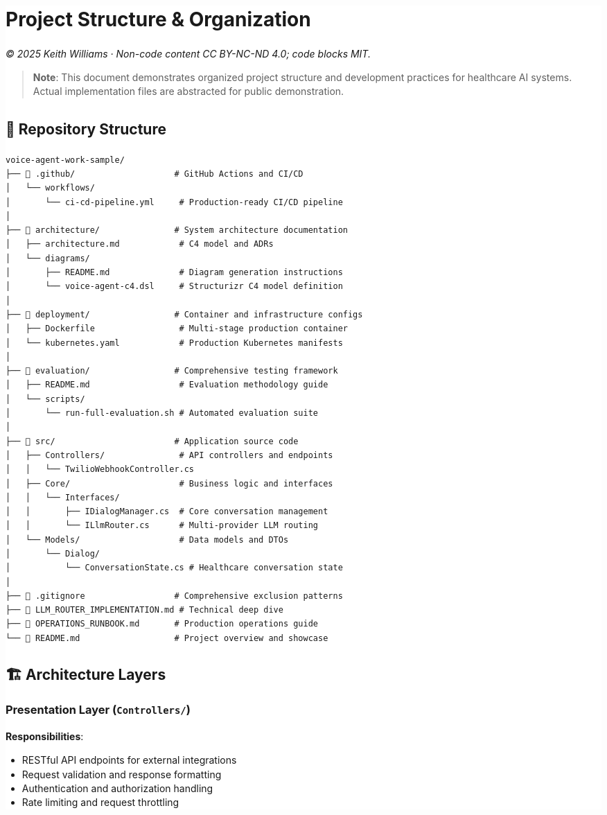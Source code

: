 # Project Structure & Organization

_© 2025 Keith Williams · Non-code content CC BY-NC-ND 4.0; code blocks MIT._


> **Note**: This document demonstrates organized project structure and development practices for healthcare AI systems. Actual implementation files are abstracted for public demonstration.

## 📁 Repository Structure

```
voice-agent-work-sample/
├── 📁 .github/                    # GitHub Actions and CI/CD
│   └── workflows/
│       └── ci-cd-pipeline.yml     # Production-ready CI/CD pipeline
│
├── 📁 architecture/               # System architecture documentation
│   ├── architecture.md            # C4 model and ADRs
│   └── diagrams/
│       ├── README.md              # Diagram generation instructions
│       └── voice-agent-c4.dsl     # Structurizr C4 model definition
│
├── 📁 deployment/                 # Container and infrastructure configs
│   ├── Dockerfile                 # Multi-stage production container
│   └── kubernetes.yaml            # Production Kubernetes manifests
│
├── 📁 evaluation/                 # Comprehensive testing framework
│   ├── README.md                  # Evaluation methodology guide
│   └── scripts/
│       └── run-full-evaluation.sh # Automated evaluation suite
│
├── 📁 src/                        # Application source code
│   ├── Controllers/               # API controllers and endpoints
│   │   └── TwilioWebhookController.cs
│   ├── Core/                      # Business logic and interfaces
│   │   └── Interfaces/
│   │       ├── IDialogManager.cs  # Core conversation management
│   │       └── ILlmRouter.cs      # Multi-provider LLM routing
│   └── Models/                    # Data models and DTOs
│       └── Dialog/
│           └── ConversationState.cs # Healthcare conversation state
│
├── 📄 .gitignore                  # Comprehensive exclusion patterns
├── 📄 LLM_ROUTER_IMPLEMENTATION.md # Technical deep dive
├── 📄 OPERATIONS_RUNBOOK.md       # Production operations guide
└── 📄 README.md                   # Project overview and showcase
```

## 🏗️ Architecture Layers

### Presentation Layer (`Controllers/`)
**Responsibilities**:
- RESTful API endpoints for external integrations
- Request validation and response formatting
- Authentication and authorization handling
- Rate limiting and request throttling
